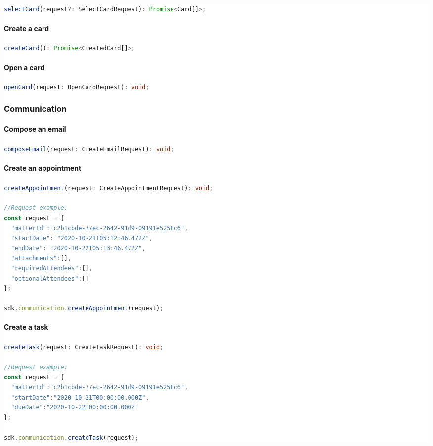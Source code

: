 ```typescript
selectCard(request?: SelectCardRequest): Promise<Card[]>;
```

#### Create a card

```typescript
createCard(): Promise<CreatedCard[]>;
```

#### Open a card

```typescript
openCard(request: OpenCardRequest): void;
```

### Communication

#### Compose an email

```typescript
composeEmail(request: CreateEmailRequest): void;
```

#### Create an appointment

```typescript
createAppointment(request: CreateAppointmentRequest): void;

//Request example:
const request = {
  "matterId":"c2b1cbde-77ec-2642-91d9-09191e5258c6",
  "startDate": "2020-10-21T05:12:46.472Z",
  "endDate": "2020-10-22T05:13:46.472Z",
  "attachments":[],
  "requiredAttendees":[],
  "optionalAttendees":[]
};

sdk.communication.createAppointment(request);
```

#### Create a task

```typescript
createTask(request: CreateTaskRequest): void;

//Request example:
const request = {
  "matterId":"c2b1cbde-77ec-2642-91d9-09191e5258c6",
  "startDate":"2020-10-21T00:00:00.000Z",
  "dueDate":"2020-10-22T00:00:00.000Z"
};

sdk.communication.createTask(request);
```
